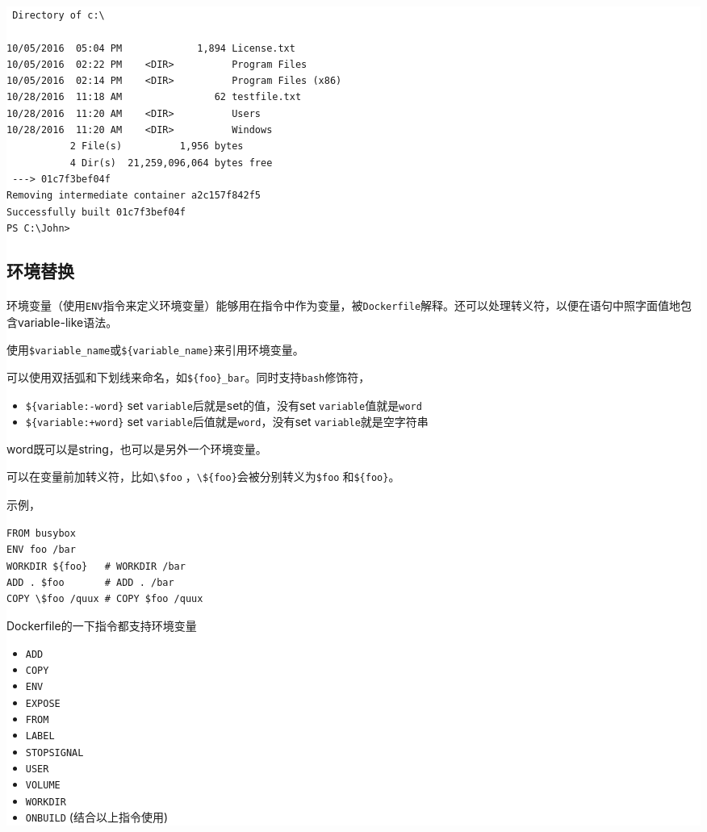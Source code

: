 ```shell
 Directory of c:\

10/05/2016  05:04 PM             1,894 License.txt
10/05/2016  02:22 PM    <DIR>          Program Files
10/05/2016  02:14 PM    <DIR>          Program Files (x86)
10/28/2016  11:18 AM                62 testfile.txt
10/28/2016  11:20 AM    <DIR>          Users
10/28/2016  11:20 AM    <DIR>          Windows
           2 File(s)          1,956 bytes
           4 Dir(s)  21,259,096,064 bytes free
 ---> 01c7f3bef04f
Removing intermediate container a2c157f842f5
Successfully built 01c7f3bef04f
PS C:\John>
```

## 环境替换

环境变量（使用`ENV`指令来定义环境变量）能够用在指令中作为变量，被`Dockerfile`解释。还可以处理转义符，以便在语句中照字面值地包含variable-like语法。

使用`$variable_name`或`${variable_name}`来引用环境变量。

可以使用双括弧和下划线来命名，如`${foo}_bar`。同时支持`bash`修饰符，

- `${variable:-word}` set `variable`后就是set的值，没有set `variable`值就是`word`
- `${variable:+word}` set `variable`后值就是`word`，没有set `variable`就是空字符串

word既可以是string，也可以是另外一个环境变量。

可以在变量前加转义符，比如`\$foo` ，`\${foo}`会被分别转义为`$foo` 和`${foo}`。

示例，

```
FROM busybox
ENV foo /bar
WORKDIR ${foo}   # WORKDIR /bar
ADD . $foo       # ADD . /bar
COPY \$foo /quux # COPY $foo /quux
```

Dockerfile的一下指令都支持环境变量

- `ADD`
- `COPY`
- `ENV`
- `EXPOSE`
- `FROM`
- `LABEL`
- `STOPSIGNAL`
- `USER`
- `VOLUME`
- `WORKDIR`
- `ONBUILD` (结合以上指令使用)
